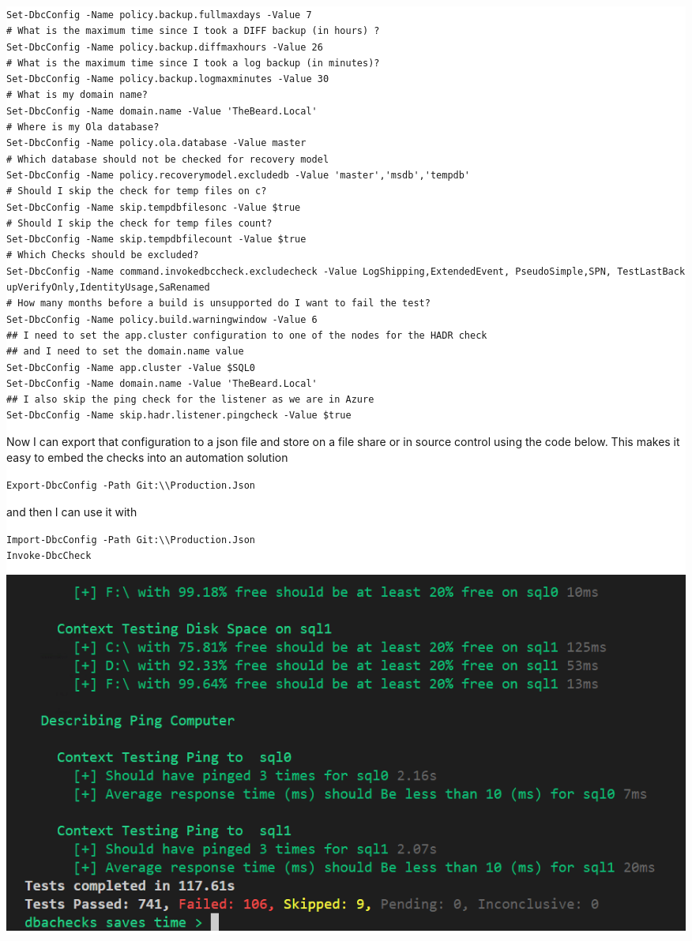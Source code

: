 ```
Set-DbcConfig -Name policy.backup.fullmaxdays -Value 7
# What is the maximum time since I took a DIFF backup (in hours) ?
Set-DbcConfig -Name policy.backup.diffmaxhours -Value 26
# What is the maximum time since I took a log backup (in minutes)?
Set-DbcConfig -Name policy.backup.logmaxminutes -Value 30
# What is my domain name?
Set-DbcConfig -Name domain.name -Value 'TheBeard.Local'
# Where is my Ola database?
Set-DbcConfig -Name policy.ola.database -Value master
# Which database should not be checked for recovery model
Set-DbcConfig -Name policy.recoverymodel.excludedb -Value 'master','msdb','tempdb'
# Should I skip the check for temp files on c?
Set-DbcConfig -Name skip.tempdbfilesonc -Value $true
# Should I skip the check for temp files count?
Set-DbcConfig -Name skip.tempdbfilecount -Value $true
# Which Checks should be excluded?
Set-DbcConfig -Name command.invokedbccheck.excludecheck -Value LogShipping,ExtendedEvent, PseudoSimple,SPN, TestLastBackupVerifyOnly,IdentityUsage,SaRenamed
# How many months before a build is unsupported do I want to fail the test?
Set-DbcConfig -Name policy.build.warningwindow -Value 6
## I need to set the app.cluster configuration to one of the nodes for the HADR check
## and I need to set the domain.name value
Set-DbcConfig -Name app.cluster -Value $SQL0
Set-DbcConfig -Name domain.name -Value 'TheBeard.Local'
## I also skip the ping check for the listener as we are in Azure
Set-DbcConfig -Name skip.hadr.listener.pingcheck -Value $true
```
Now I can export that configuration to a json file and store on a file share or in source control using the code below. This makes it easy to embed the checks into an automation solution

`Export-DbcConfig -Path Git:\\Production.Json`

and then I can use it with

```
Import-DbcConfig -Path Git:\\Production.Json
Invoke-DbcCheck
```

[![01 - Invoke-DbcCheck](assets/uploads/2018/05/01-Invoke-DbcCheck.png)](assets/uploads/2018/05/01-Invoke-DbcCheck.png)
